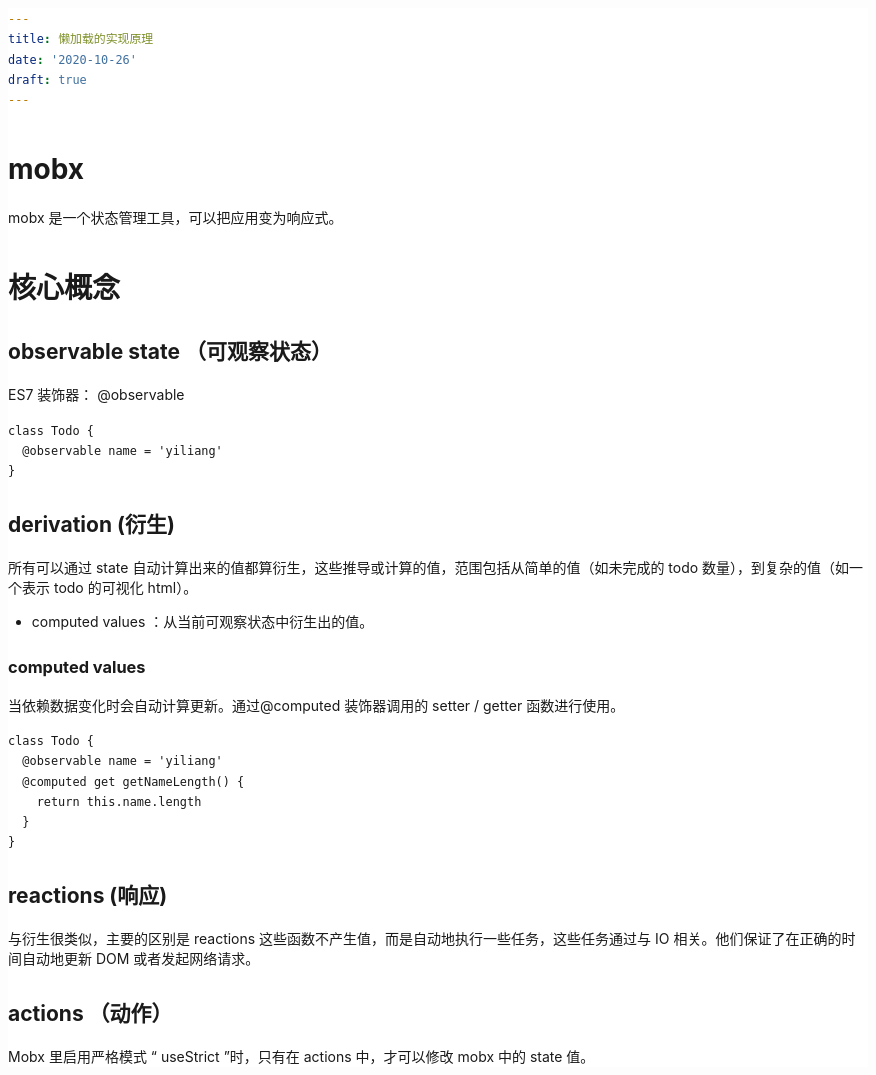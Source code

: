 ```yaml
---
title: 懒加载的实现原理
date: '2020-10-26'
draft: true
---
```


# mobx

mobx 是一个状态管理工具，可以把应用变为响应式。

# 核心概念

## observable state （可观察状态）

ES7 装饰器： @observable

```
class Todo {
  @observable name = 'yiliang'
}
```

## derivation (衍生)

所有可以通过 state 自动计算出来的值都算衍生，这些推导或计算的值，范围包括从简单的值（如未完成的 todo 数量），到复杂的值（如一个表示 todo 的可视化 html）。

- computed values ：从当前可观察状态中衍生出的值。

### computed values

当依赖数据变化时会自动计算更新。通过@computed 装饰器调用的 setter / getter 函数进行使用。

```
class Todo {
  @observable name = 'yiliang'
  @computed get getNameLength() {
    return this.name.length
  }
}
```

## reactions (响应)

与衍生很类似，主要的区别是 reactions 这些函数不产生值，而是自动地执行一些任务，这些任务通过与 IO 相关。他们保证了在正确的时间自动地更新 DOM 或者发起网络请求。

## actions （动作）

Mobx 里启用严格模式 “ useStrict ”时，只有在 actions 中，才可以修改 mobx 中的 state 值。
